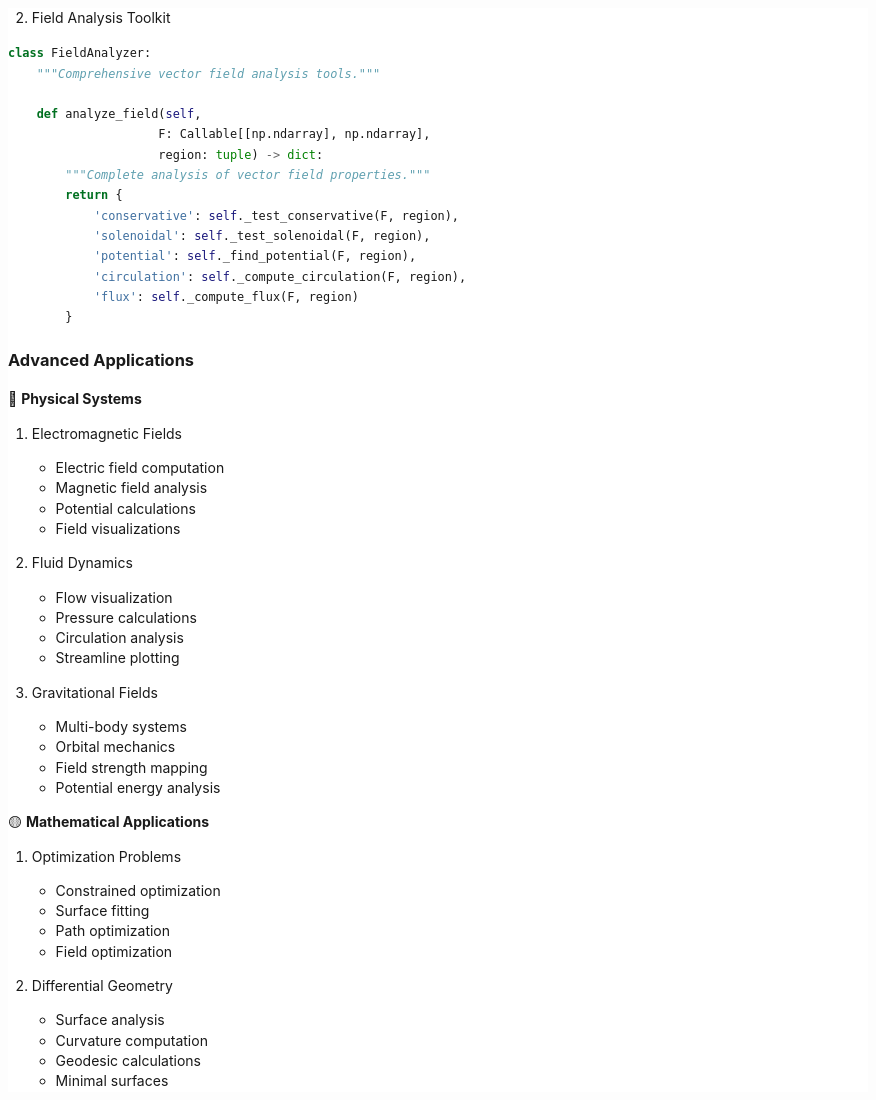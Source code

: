 
2. Field Analysis Toolkit

```python
class FieldAnalyzer:
    """Comprehensive vector field analysis tools."""

    def analyze_field(self,
                     F: Callable[[np.ndarray], np.ndarray],
                     region: tuple) -> dict:
        """Complete analysis of vector field properties."""
        return {
            'conservative': self._test_conservative(F, region),
            'solenoidal': self._test_solenoidal(F, region),
            'potential': self._find_potential(F, region),
            'circulation': self._compute_circulation(F, region),
            'flux': self._compute_flux(F, region)
        }
```

### Advanced Applications

🔵 **Physical Systems**

1. Electromagnetic Fields

   - Electric field computation
   - Magnetic field analysis
   - Potential calculations
   - Field visualizations

2. Fluid Dynamics

   - Flow visualization
   - Pressure calculations
   - Circulation analysis
   - Streamline plotting

3. Gravitational Fields
   - Multi-body systems
   - Orbital mechanics
   - Field strength mapping
   - Potential energy analysis

🟡 **Mathematical Applications**

1. Optimization Problems

   - Constrained optimization
   - Surface fitting
   - Path optimization
   - Field optimization

2. Differential Geometry
   - Surface analysis
   - Curvature computation
   - Geodesic calculations
   - Minimal surfaces
